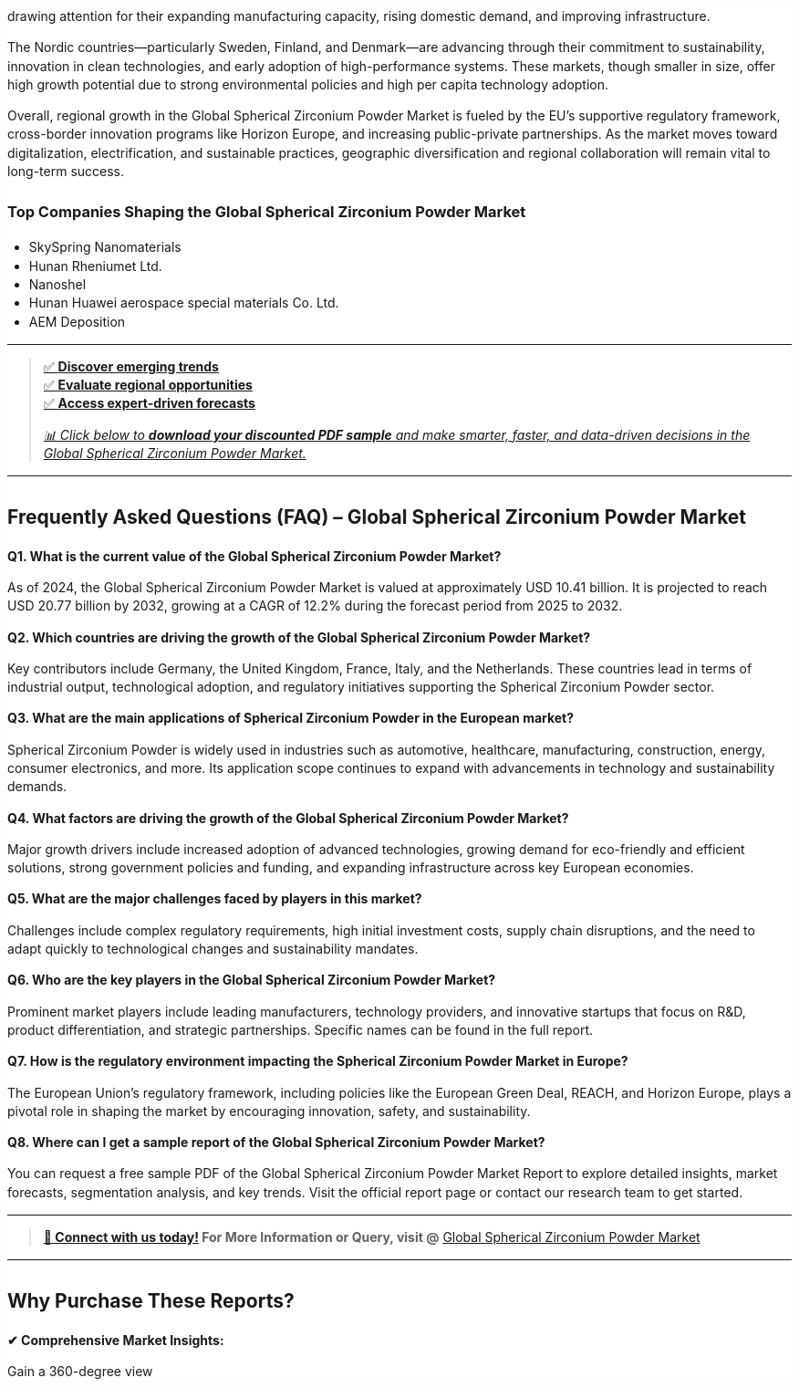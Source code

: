 drawing attention for their expanding manufacturing capacity, rising domestic demand, and improving infrastructure.</p><p>The Nordic countries&mdash;particularly Sweden, Finland, and Denmark&mdash;are advancing through their commitment to sustainability, innovation in clean technologies, and early adoption of high-performance systems. These markets, though smaller in size, offer high growth potential due to strong environmental policies and high per capita technology adoption.</p><p>Overall, regional growth in the Global Spherical Zirconium Powder Market is fueled by the EU&rsquo;s supportive regulatory framework, cross-border innovation programs like Horizon Europe, and increasing public-private partnerships. As the market moves toward digitalization, electrification, and sustainable practices, geographic diversification and regional collaboration will remain vital to long-term success.</p><p><h3>Top Companies Shaping the Global Spherical Zirconium Powder Market </h3><ul><li>SkySpring Nanomaterials</li><li>Hunan Rheniumet Ltd.</li><li>Nanoshel</li><li>Hunan Huawei aerospace special materials Co. Ltd.</li><li>AEM Deposition</li></ul></p><hr /><blockquote><p><a href="https://www.marketresearchintellect.com/ask-for-discount/?rid=938492&amp;amp;utm_source=Github-R&amp;amp;utm_medium=041">✅ <strong data-start="617" data-end="645">Discover emerging trends</strong></a><br data-start="645" data-end="648" /><a href="https://www.marketresearchintellect.com/ask-for-discount/?rid=938492&amp;amp;utm_source=Github-R&amp;amp;utm_medium=041"> ✅ <strong data-start="650" data-end="685">Evaluate regional opportunities</strong></a><br data-start="685" data-end="688" /><a href="https://www.marketresearchintellect.com/ask-for-discount/?rid=938492&amp;amp;utm_source=Github-R&amp;amp;utm_medium=041"> ✅ <strong data-start="690" data-end="724">Access expert-driven forecasts</strong></a></p><p class="" data-start="728" data-end="864"><em><a href="https://www.marketresearchintellect.com/ask-for-discount/?rid=938492&amp;amp;utm_source=Github-R&amp;amp;utm_medium=041">📊 Click below to <strong data-start="746" data-end="785">download your discounted PDF sample</strong> and make smarter, faster, and data-driven decisions in the Global Spherical Zirconium Powder Market.</a></em></p></blockquote><hr /><h2>Frequently Asked Questions (FAQ) &ndash; Global Spherical Zirconium Powder Market</h2><p><strong>Q1. What is the current value of the Global Spherical Zirconium Powder Market?</strong></p><p>As of 2024, the Global Spherical Zirconium Powder Market is valued at approximately USD 10.41 billion. It is projected to reach USD 20.77 billion by 2032, growing at a CAGR of 12.2% during the forecast period from 2025 to 2032.</p><p><strong>Q2. Which countries are driving the growth of the Global Spherical Zirconium Powder Market?</strong></p><p>Key contributors include Germany, the United Kingdom, France, Italy, and the Netherlands. These countries lead in terms of industrial output, technological adoption, and regulatory initiatives supporting the Spherical Zirconium Powder sector.</p><p><strong>Q3. What are the main applications of Spherical Zirconium Powder in the European market?</strong></p><p>Spherical Zirconium Powder is widely used in industries such as automotive, healthcare, manufacturing, construction, energy, consumer electronics, and more. Its application scope continues to expand with advancements in technology and sustainability demands.</p><p><strong>Q4. What factors are driving the growth of the Global Spherical Zirconium Powder Market?</strong></p><p>Major growth drivers include increased adoption of advanced technologies, growing demand for eco-friendly and efficient solutions, strong government policies and funding, and expanding infrastructure across key European economies.</p><p><strong>Q5. What are the major challenges faced by players in this market?</strong></p><p>Challenges include complex regulatory requirements, high initial investment costs, supply chain disruptions, and the need to adapt quickly to technological changes and sustainability mandates.</p><p><strong>Q6. Who are the key players in the Global Spherical Zirconium Powder Market?</strong></p><p>Prominent market players include leading manufacturers, technology providers, and innovative startups that focus on R&amp;D, product differentiation, and strategic partnerships. Specific names can be found in the full report.</p><p><strong>Q7. How is the regulatory environment impacting the Spherical Zirconium Powder Market in Europe?</strong></p><p>The European Union&rsquo;s regulatory framework, including policies like the European Green Deal, REACH, and Horizon Europe, plays a pivotal role in shaping the market by encouraging innovation, safety, and sustainability.</p><p><strong>Q8. Where can I get a sample report of the Global Spherical Zirconium Powder Market?</strong></p><p>You can request a free sample PDF of the Global Spherical Zirconium Powder Market Report to explore detailed insights, market forecasts, segmentation analysis, and key trends. Visit the official report page or contact our research team to get started.</p><hr /><blockquote><p><span class="font-[700]"><strong><a href="https://www.marketresearchintellect.com/product/global-spherical-zirconium-powder-market/?utm_source=Linkedin&utm_medium=041">📩 Connect with us today!</a> For More Information or Query, visit&nbsp;@</strong>&nbsp;</span><span class="font-[700]"><a href="https://www.marketresearchintellect.com/product/global-spherical-zirconium-powder-market/?utm_source=Linkedin&utm_medium=041" target="_blank" data-tracking-control-name="article-ssr-frontend-pulse_little-text-block" data-tracking-will-navigate="" data-test-link="">Global Spherical Zirconium Powder Market</a></span></p></blockquote><hr /><h2>Why Purchase These Reports?</h2><p><strong>✔ Comprehensive Market Insights:</strong></p><p>Gain a 360-degree view